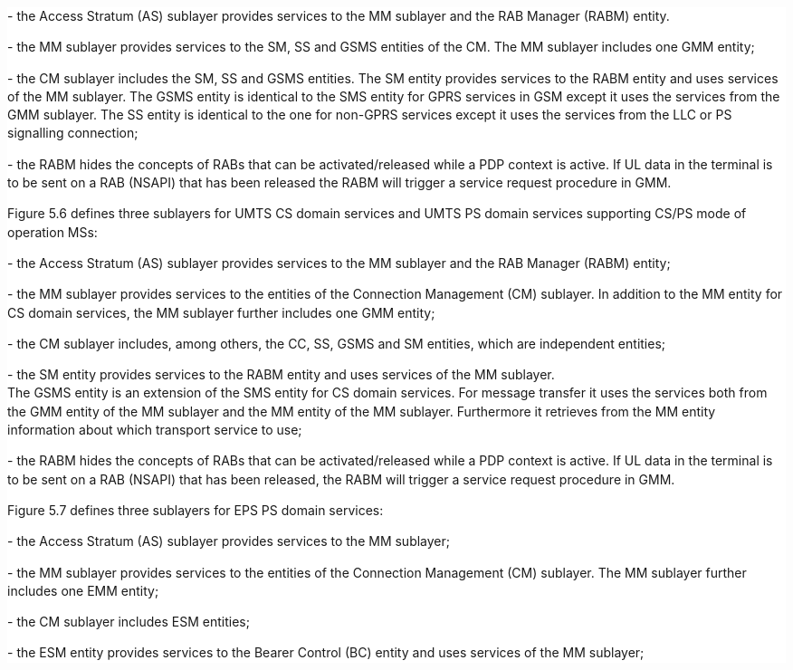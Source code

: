 \- the Access Stratum (AS) sublayer provides services to the MM sublayer
and the RAB Manager (RABM) entity.

\- the MM sublayer provides services to the SM, SS and GSMS entities of
the CM. The MM sublayer includes one GMM entity;

\- the CM sublayer includes the SM, SS and GSMS entities. The SM entity
provides services to the RABM entity and uses services of the MM
sublayer. The GSMS entity is identical to the SMS entity for GPRS
services in GSM except it uses the services from the GMM sublayer. The
SS entity is identical to the one for non-GPRS services except it uses
the services from the LLC or PS signalling connection;

\- the RABM hides the concepts of RABs that can be activated/released
while a PDP context is active. If UL data in the terminal is to be sent
on a RAB (NSAPI) that has been released the RABM will trigger a service
request procedure in GMM.

Figure 5.6 defines three sublayers for UMTS CS domain services and UMTS
PS domain services supporting CS/PS mode of operation MSs:

\- the Access Stratum (AS) sublayer provides services to the MM sublayer
and the RAB Manager (RABM) entity;

\- the MM sublayer provides services to the entities of the Connection
Management (CM) sublayer. In addition to the MM entity for CS domain
services, the MM sublayer further includes one GMM entity;

\- the CM sublayer includes, among others, the CC, SS, GSMS and SM
entities, which are independent entities;

\- the SM entity provides services to the RABM entity and uses services
of the MM sublayer.\
The GSMS entity is an extension of the SMS entity for CS domain
services. For message transfer it uses the services both from the GMM
entity of the MM sublayer and the MM entity of the MM sublayer.
Furthermore it retrieves from the MM entity information about which
transport service to use;

\- the RABM hides the concepts of RABs that can be activated/released
while a PDP context is active. If UL data in the terminal is to be sent
on a RAB (NSAPI) that has been released, the RABM will trigger a service
request procedure in GMM.

Figure 5.7 defines three sublayers for EPS PS domain services:

\- the Access Stratum (AS) sublayer provides services to the MM
sublayer;

\- the MM sublayer provides services to the entities of the Connection
Management (CM) sublayer. The MM sublayer further includes one EMM
entity;

\- the CM sublayer includes ESM entities;

\- the ESM entity provides services to the Bearer Control (BC) entity
and uses services of the MM sublayer;
